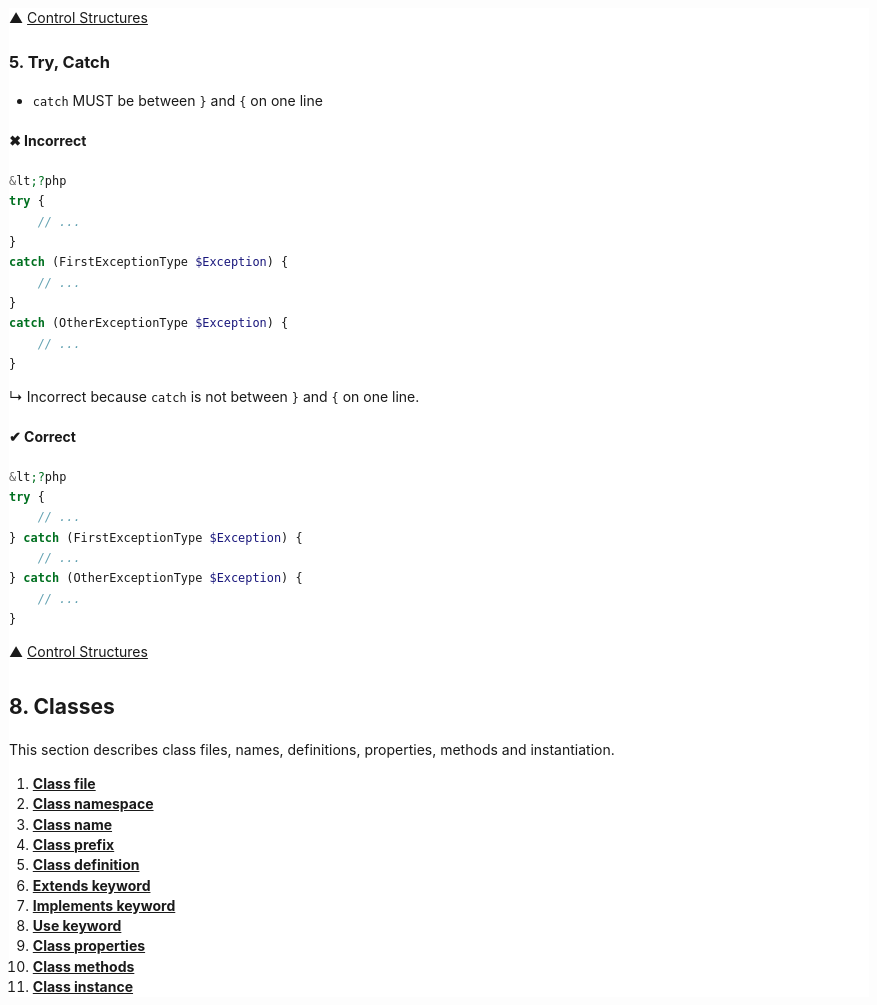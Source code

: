 &#9650; [Control Structures](#7-control-structures)



### 5. Try, Catch

* `catch` MUST be between `}` and `{` on one line

#### &#10006; Incorrect

```php
&lt;?php
try {
	// ...
}
catch (FirstExceptionType $Exception) {
	// ...
}
catch (OtherExceptionType $Exception) {
	// ...
}
```

&#8627; Incorrect because `catch` is not between `}` and `{` on one line.

#### &#10004; Correct

```php
&lt;?php
try {
	// ...
} catch (FirstExceptionType $Exception) {
	// ...
} catch (OtherExceptionType $Exception) {
	// ...
}
```

&#9650; [Control Structures](#7-control-structures)



## 8. Classes

This section describes class files, names, definitions, properties, methods and instantiation.

1. [**Class file**](#1-class-file)
2. [**Class namespace**](#2-class-namespace) 
3. [**Class name**](#3-class-name) 
4. [**Class prefix**](#4-class-prefix)
5. [**Class definition**](#5-class-definition) 
6. [**Extends keyword**](#6-extends-keyword)
7. [**Implements keyword**](#7-implements-keyword)
8. [**Use keyword**](#8-use-keyword)
9. [**Class properties**](#9-class-properties)
10. [**Class methods**](#10-class-methods)
11. [**Class instance**](#11-class-instance)
